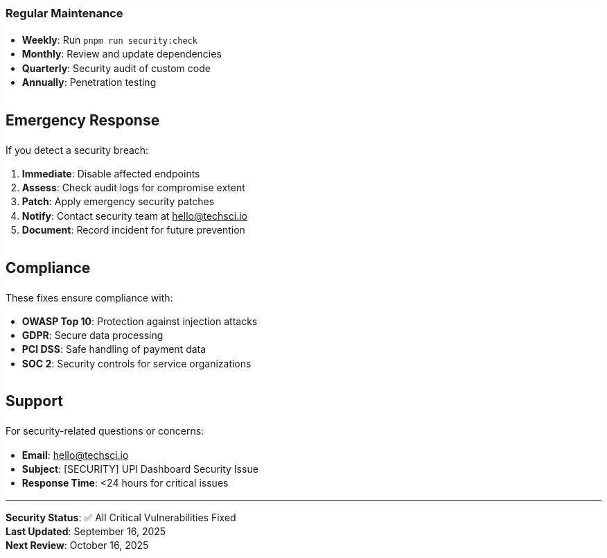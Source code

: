 ### Regular Maintenance
- **Weekly**: Run `pnpm run security:check`
- **Monthly**: Review and update dependencies
- **Quarterly**: Security audit of custom code
- **Annually**: Penetration testing

## Emergency Response

If you detect a security breach:

1. **Immediate**: Disable affected endpoints
2. **Assess**: Check audit logs for compromise extent
3. **Patch**: Apply emergency security patches
4. **Notify**: Contact security team at hello@techsci.io
5. **Document**: Record incident for future prevention

## Compliance

These fixes ensure compliance with:
- **OWASP Top 10**: Protection against injection attacks
- **GDPR**: Secure data processing
- **PCI DSS**: Safe handling of payment data
- **SOC 2**: Security controls for service organizations

## Support

For security-related questions or concerns:
- **Email**: hello@techsci.io
- **Subject**: [SECURITY] UPI Dashboard Security Issue
- **Response Time**: <24 hours for critical issues

---

**Security Status**: ✅ All Critical Vulnerabilities Fixed  
**Last Updated**: September 16, 2025  
**Next Review**: October 16, 2025